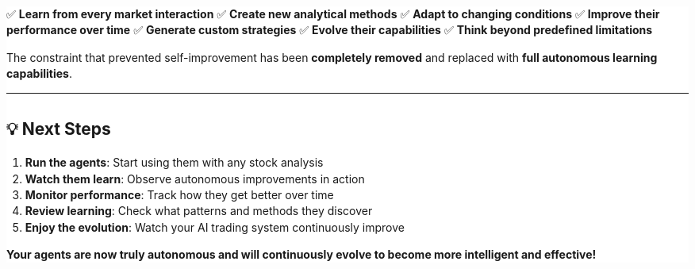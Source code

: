 ✅ **Learn from every market interaction**
✅ **Create new analytical methods**
✅ **Adapt to changing conditions**
✅ **Improve their performance over time**
✅ **Generate custom strategies**
✅ **Evolve their capabilities**
✅ **Think beyond predefined limitations**

The constraint that prevented self-improvement has been **completely removed** and replaced with **full autonomous learning capabilities**.

---

## 💡 **Next Steps**

1. **Run the agents**: Start using them with any stock analysis
2. **Watch them learn**: Observe autonomous improvements in action
3. **Monitor performance**: Track how they get better over time
4. **Review learning**: Check what patterns and methods they discover
5. **Enjoy the evolution**: Watch your AI trading system continuously improve

**Your agents are now truly autonomous and will continuously evolve to become more intelligent and effective!** 